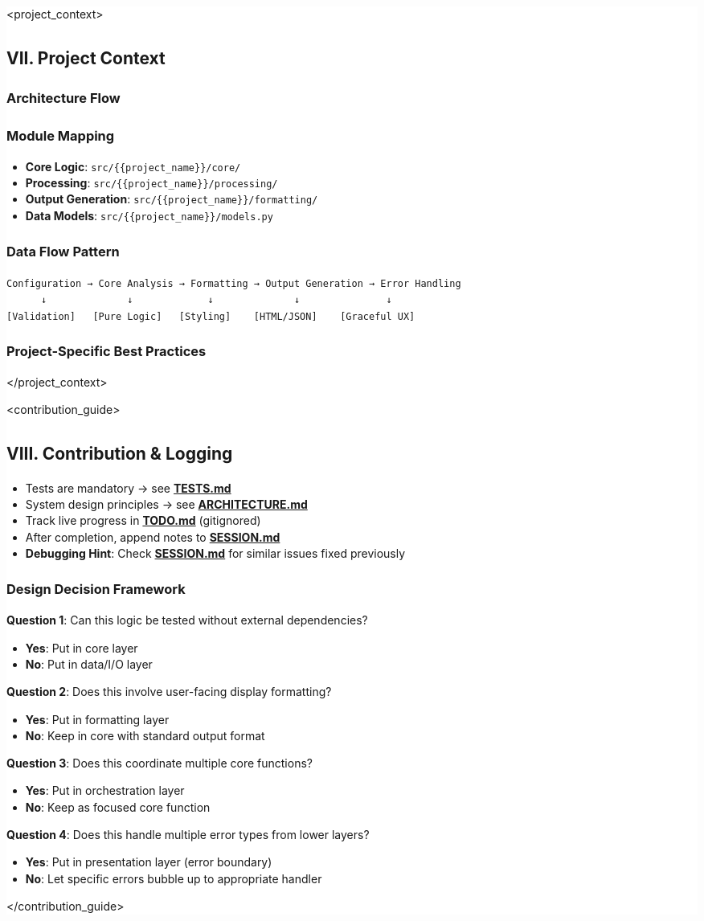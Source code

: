 <project_context>
## VII. Project Context

### Architecture Flow


### Module Mapping
*   **Core Logic**: `src/{{project_name}}/core/`
*   **Processing**: `src/{{project_name}}/processing/`
*   **Output Generation**: `src/{{project_name}}/formatting/`
*   **Data Models**: `src/{{project_name}}/models.py`



### Data Flow Pattern
```
Configuration → Core Analysis → Formatting → Output Generation → Error Handling
      ↓              ↓             ↓              ↓               ↓
[Validation]   [Pure Logic]   [Styling]    [HTML/JSON]    [Graceful UX]
```



### Project-Specific Best Practices

</project_context>

<contribution_guide>
## VIII. Contribution & Logging

*   Tests are mandatory → see **[TESTS.md](TESTS.md)**
*   System design principles → see **[ARCHITECTURE.md](ARCHITECTURE.md)**
*   Track live progress in **[TODO.md](TODO.md)** (gitignored)
*   After completion, append notes to **[SESSION.md](SESSION.md)**
*   **Debugging Hint**: Check **[SESSION.md](SESSION.md)** for similar issues fixed previously



### Design Decision Framework

**Question 1**: Can this logic be tested without external dependencies?
- **Yes**: Put in core layer
- **No**: Put in data/I/O layer

**Question 2**: Does this involve user-facing display formatting?
- **Yes**: Put in formatting layer
- **No**: Keep in core with standard output format

**Question 3**: Does this coordinate multiple core functions?
- **Yes**: Put in orchestration layer
- **No**: Keep as focused core function

**Question 4**: Does this handle multiple error types from lower layers?
- **Yes**: Put in presentation layer (error boundary)
- **No**: Let specific errors bubble up to appropriate handler


</contribution_guide>
